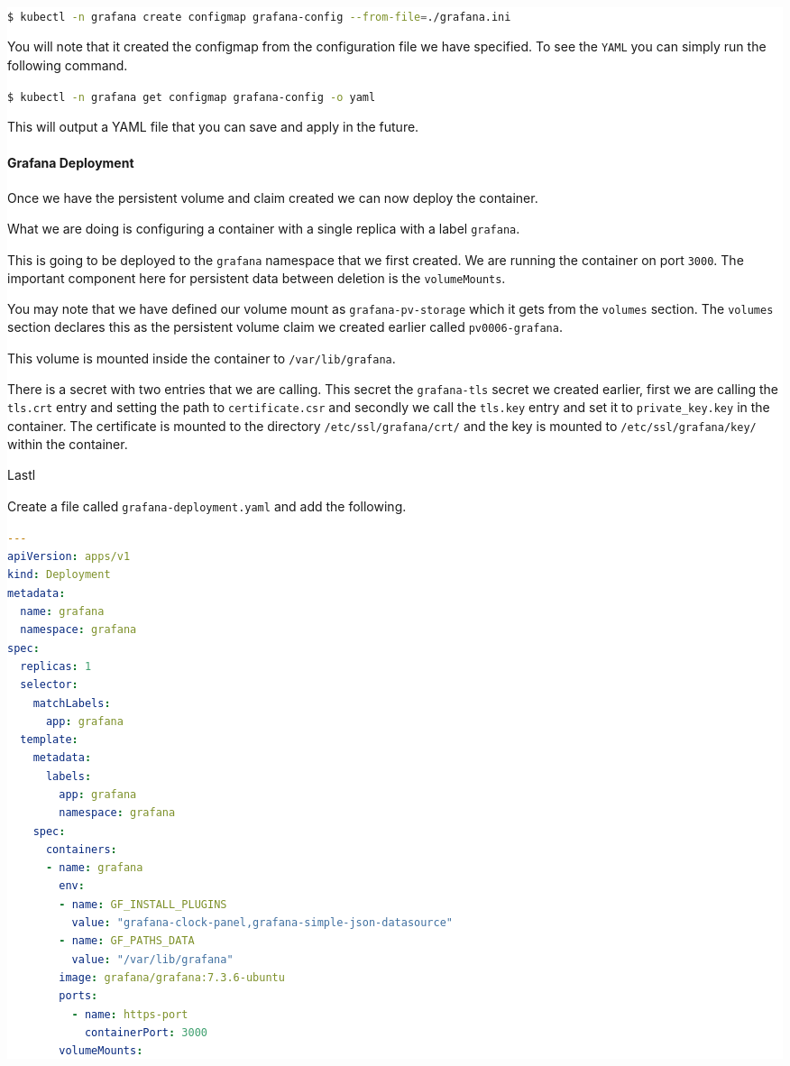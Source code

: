 ```bash
$ kubectl -n grafana create configmap grafana-config --from-file=./grafana.ini
```

You will note that it created the configmap from the configuration file we have specified. To see the `YAML` you can simply run the following command.

```bash
$ kubectl -n grafana get configmap grafana-config -o yaml
```

This will output a YAML file that you can save and apply in the future.

#### Grafana Deployment

Once we have the persistent volume and claim created we can now deploy the container.

What we are doing is configuring a container with a single replica with a label `grafana`.

This is going to be deployed to the `grafana` namespace that we first created. We are running the container on port `3000`. The important component here for persistent data between deletion is the `volumeMounts`.

You may note that we have defined our volume mount as `grafana-pv-storage` which it gets from the `volumes` section. The `volumes` section declares this as the persistent volume claim we created earlier called `pv0006-grafana`.

This volume is mounted inside the container to `/var/lib/grafana`.

There is a secret with two entries that we are calling. This secret the `grafana-tls` secret we created earlier, first we are calling the `tls.crt` entry and setting the path to `certificate.csr` and secondly we call the `tls.key` entry and set it to `private_key.key` in the container. The certificate is mounted to the directory `/etc/ssl/grafana/crt/` and the key is mounted to `/etc/ssl/grafana/key/` within the container.

Lastl

Create a file called `grafana-deployment.yaml` and add the following.


```yaml
---
apiVersion: apps/v1
kind: Deployment
metadata:
  name: grafana
  namespace: grafana
spec:
  replicas: 1
  selector:
    matchLabels:
      app: grafana
  template:
    metadata:
      labels:
        app: grafana
        namespace: grafana
    spec:
      containers:
      - name: grafana
        env:
        - name: GF_INSTALL_PLUGINS
          value: "grafana-clock-panel,grafana-simple-json-datasource"
        - name: GF_PATHS_DATA
          value: "/var/lib/grafana"
        image: grafana/grafana:7.3.6-ubuntu
        ports:
          - name: https-port
            containerPort: 3000
        volumeMounts:
```